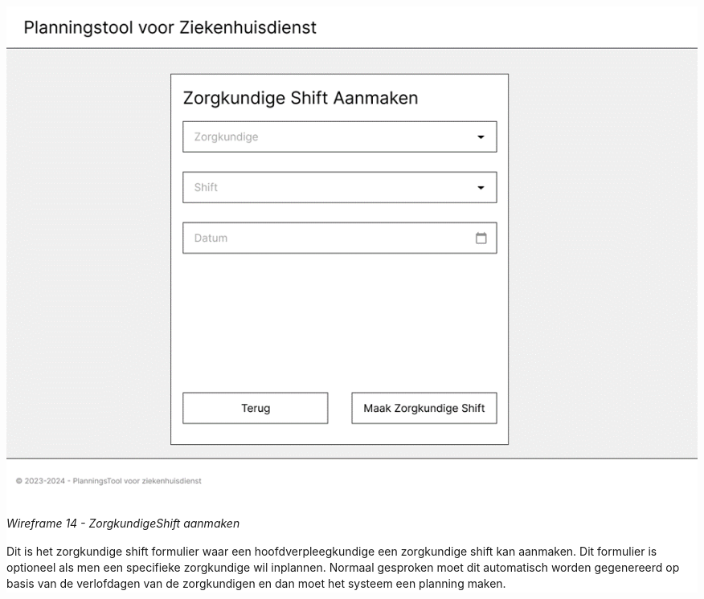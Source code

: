![Wireframe14](resources/blueprint/Wireframe14.png "Wireframe 14 - ZorgkundigeShift aanmaken")

_Wireframe 14 - ZorgkundigeShift aanmaken_

Dit is het zorgkundige shift formulier waar een hoofdverpleegkundige een zorgkundige shift kan aanmaken. Dit formulier is optioneel als men een specifieke zorgkundige wil inplannen. Normaal gesproken moet dit automatisch worden gegenereerd op basis van de verlofdagen van de zorgkundigen en dan moet het systeem een planning maken.
